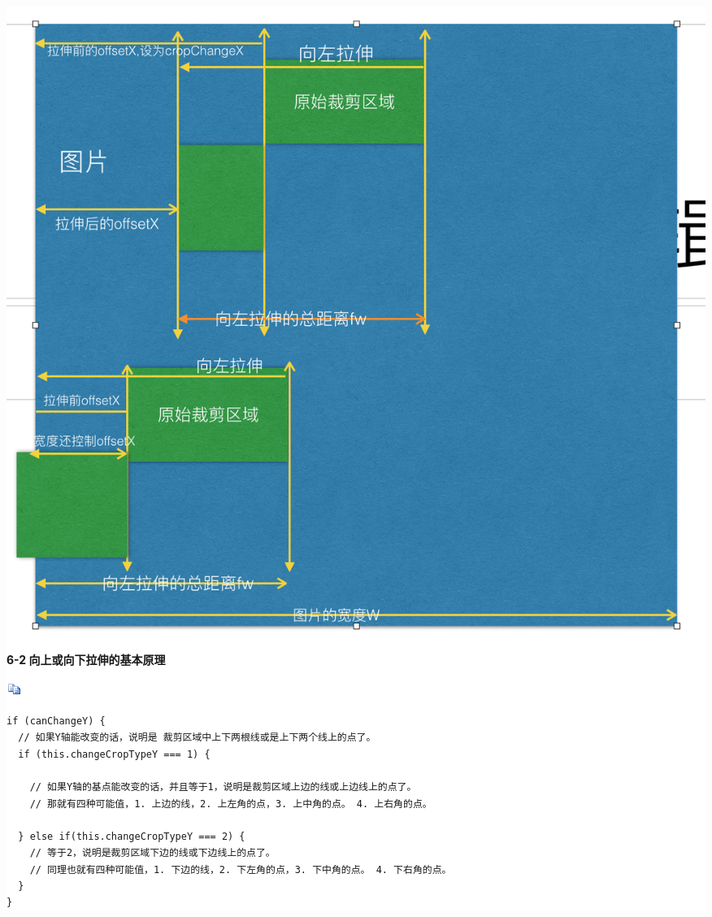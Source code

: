 **![img](images/561794-20180416232208596-1224108754.png)**

**6-2 向上或向下拉伸的基本原理**

[![复制代码](images/copycode.gif)](javascript:void(0);)

```
if (canChangeY) {
  // 如果Y轴能改变的话，说明是 裁剪区域中上下两根线或是上下两个线上的点了。
  if (this.changeCropTypeY === 1) {

    // 如果Y轴的基点能改变的话，并且等于1，说明是裁剪区域上边的线或上边线上的点了。
    // 那就有四种可能值，1. 上边的线，2. 上左角的点，3. 上中角的点。 4. 上右角的点。

  } else if(this.changeCropTypeY === 2) {
    // 等于2，说明是裁剪区域下边的线或下边线上的点了。
    // 同理也就有四种可能值，1. 下边的线，2. 下左角的点，3. 下中角的点。 4. 下右角的点。
  }
}
```
